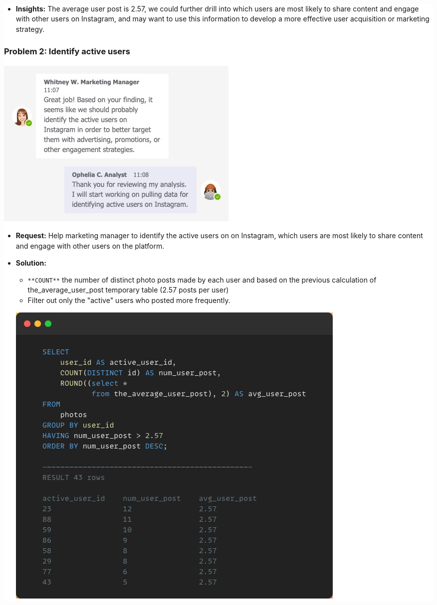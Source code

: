 - **Insights:** The average user post is 2.57, we could further drill into which users are most likely to share content and engage with other users on Instagram, and may want to use this information to develop a more effective user acquisition or marketing strategy.

### Problem 2: Identify active users

![teamsmemes-chat2.jpeg](sql_showcase_query_log/teamsmemes-chat2.jpeg)

- **Request:** Help marketing manager to identify the active users on on Instagram, which users are most likely to share content and engage with other users on the platform.
- **Solution:**
    - `**COUNT**` the number of distinct photo posts made by each user and based on the previous calculation of the_average_user_post temporary table (2.57 posts per user)
    - Filter out only the "active" users who posted more frequently.
    
    ![Snap_Q2.png](sql_showcase_query_log/Snap_Q2.png)
    